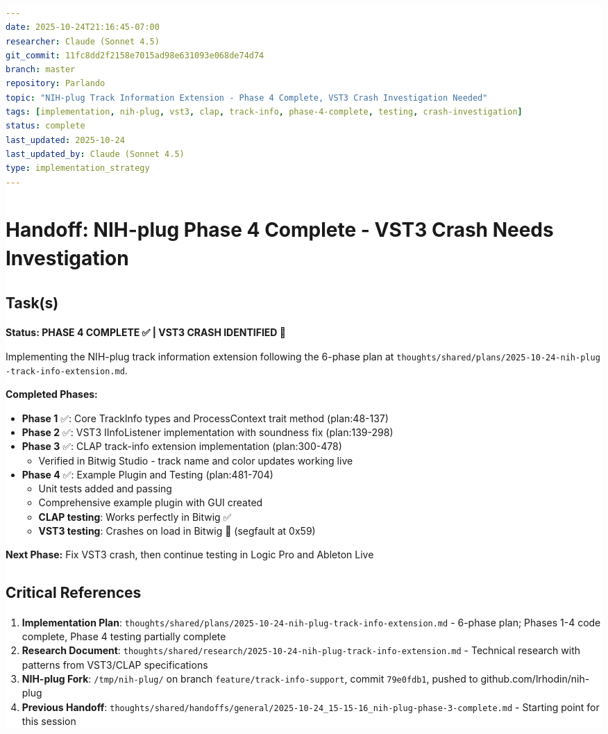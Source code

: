 ```yaml
---
date: 2025-10-24T21:16:45-07:00
researcher: Claude (Sonnet 4.5)
git_commit: 11fc8dd2f2158e7015ad98e631093e068de74d74
branch: master
repository: Parlando
topic: "NIH-plug Track Information Extension - Phase 4 Complete, VST3 Crash Investigation Needed"
tags: [implementation, nih-plug, vst3, clap, track-info, phase-4-complete, testing, crash-investigation]
status: complete
last_updated: 2025-10-24
last_updated_by: Claude (Sonnet 4.5)
type: implementation_strategy
---
```


# Handoff: NIH-plug Phase 4 Complete - VST3 Crash Needs Investigation

## Task(s)

**Status: PHASE 4 COMPLETE ✅ | VST3 CRASH IDENTIFIED 🔴**

Implementing the NIH-plug track information extension following the 6-phase plan at `thoughts/shared/plans/2025-10-24-nih-plug-track-info-extension.md`.

**Completed Phases:**
- **Phase 1** ✅: Core TrackInfo types and ProcessContext trait method (plan:48-137)
- **Phase 2** ✅: VST3 IInfoListener implementation with soundness fix (plan:139-298)
- **Phase 3** ✅: CLAP track-info extension implementation (plan:300-478)
  - Verified in Bitwig Studio - track name and color updates working live
- **Phase 4** ✅: Example Plugin and Testing (plan:481-704)
  - Unit tests added and passing
  - Comprehensive example plugin with GUI created
  - **CLAP testing**: Works perfectly in Bitwig ✅
  - **VST3 testing**: Crashes on load in Bitwig 🔴 (segfault at 0x59)

**Next Phase:** Fix VST3 crash, then continue testing in Logic Pro and Ableton Live

## Critical References

1. **Implementation Plan**: `thoughts/shared/plans/2025-10-24-nih-plug-track-info-extension.md` - 6-phase plan; Phases 1-4 code complete, Phase 4 testing partially complete
2. **Research Document**: `thoughts/shared/research/2025-10-24-nih-plug-track-info-extension.md` - Technical research with patterns from VST3/CLAP specifications
3. **NIH-plug Fork**: `/tmp/nih-plug/` on branch `feature/track-info-support`, commit `79e0fdb1`, pushed to github.com/lrhodin/nih-plug
4. **Previous Handoff**: `thoughts/shared/handoffs/general/2025-10-24_15-15-16_nih-plug-phase-3-complete.md` - Starting point for this session
